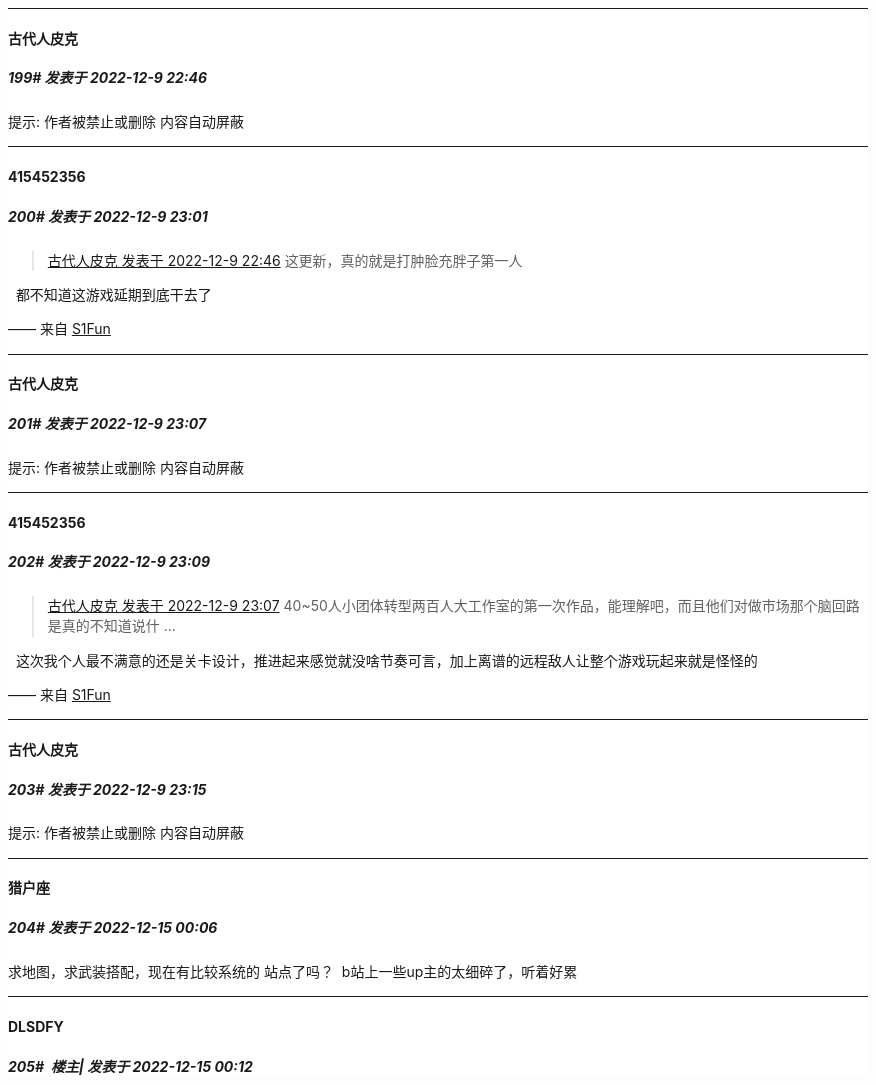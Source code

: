 *****

####  古代人皮克  
##### 199#       发表于 2022-12-9 22:46

提示: 作者被禁止或删除 内容自动屏蔽

*****

####  415452356  
##### 200#       发表于 2022-12-9 23:01

<blockquote><a href="httphttps://bbs.saraba1st.com/2b/forum.php?mod=redirect&amp;goto=findpost&amp;pid=58856703&amp;ptid=1951151" target="_blank">古代人皮克 发表于 2022-12-9 22:46</a>
这更新，真的就是打肿脸充胖子第一人</blockquote>
  都不知道这游戏延期到底干去了

—— 来自 [S1Fun](https://s1fun.koalcat.com)

*****

####  古代人皮克  
##### 201#       发表于 2022-12-9 23:07

提示: 作者被禁止或删除 内容自动屏蔽

*****

####  415452356  
##### 202#       发表于 2022-12-9 23:09

<blockquote><a href="httphttps://bbs.saraba1st.com/2b/forum.php?mod=redirect&amp;goto=findpost&amp;pid=58857014&amp;ptid=1951151" target="_blank">古代人皮克 发表于 2022-12-9 23:07</a>
40~50人小团体转型两百人大工作室的第一次作品，能理解吧，而且他们对做市场那个脑回路是真的不知道说什 ...</blockquote>
  这次我个人最不满意的还是关卡设计，推进起来感觉就没啥节奏可言，加上离谱的远程敌人让整个游戏玩起来就是怪怪的

—— 来自 [S1Fun](https://s1fun.koalcat.com)

*****

####  古代人皮克  
##### 203#       发表于 2022-12-9 23:15

提示: 作者被禁止或删除 内容自动屏蔽

*****

####  猎户座  
##### 204#       发表于 2022-12-15 00:06

求地图，求武装搭配，现在有比较系统的 站点了吗？  b站上一些up主的太细碎了，听着好累

*****

####  DLSDFY  
##### 205#         楼主| 发表于 2022-12-15 00:12

